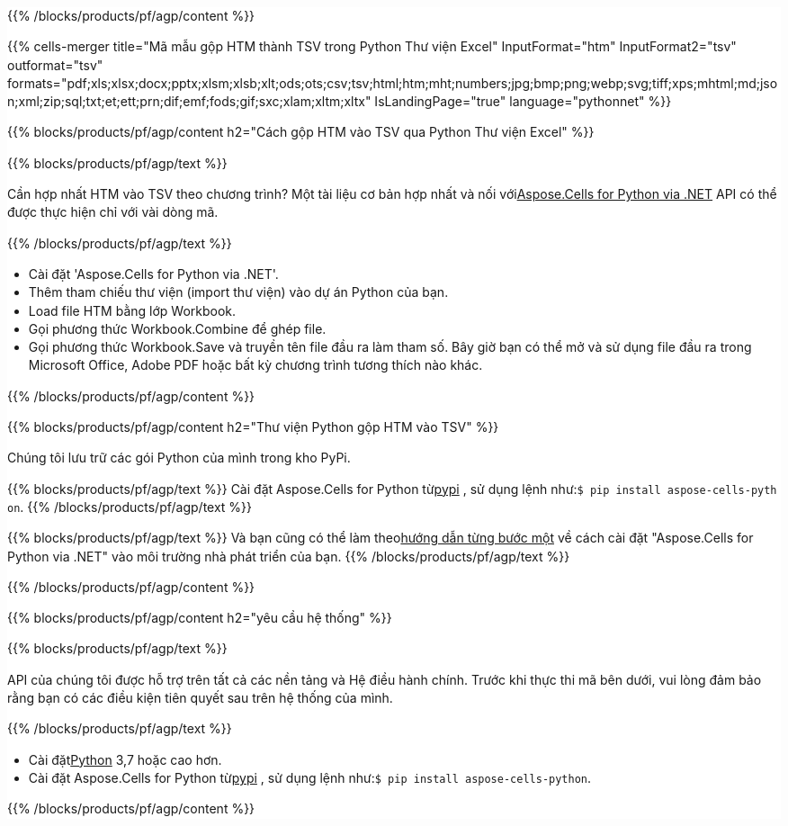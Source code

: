 {{% /blocks/products/pf/agp/content %}}

{{% cells-merger title="Mã mẫu gộp HTM thành TSV trong Python Thư viện Excel" InputFormat="htm" InputFormat2="tsv" outformat="tsv" formats="pdf;xls;xlsx;docx;pptx;xlsm;xlsb;xlt;ods;ots;csv;tsv;html;htm;mht;numbers;jpg;bmp;png;webp;svg;tiff;xps;mhtml;md;json;xml;zip;sql;txt;et;ett;prn;dif;emf;fods;gif;sxc;xlam;xltm;xltx" IsLandingPage="true" language="pythonnet" %}}

{{% blocks/products/pf/agp/content h2="Cách gộp HTM vào TSV qua Python Thư viện Excel" %}}

{{% blocks/products/pf/agp/text %}}

 Cần hợp nhất HTM vào TSV theo chương trình? Một tài liệu cơ bản hợp nhất và nối với[Aspose.Cells for Python via .NET](https://products.aspose.com/cells/python-net) API có thể được thực hiện chỉ với vài dòng mã.

{{% /blocks/products/pf/agp/text %}}

+ Cài đặt 'Aspose.Cells for Python via .NET'.
+ Thêm tham chiếu thư viện (import thư viện) vào dự án Python của bạn.
+ Load file HTM bằng lớp Workbook.
+ Gọi phương thức Workbook.Combine để ghép file.
+ Gọi phương thức Workbook.Save và truyền tên file đầu ra làm tham số.
Bây giờ bạn có thể mở và sử dụng file đầu ra trong Microsoft Office, Adobe PDF hoặc bất kỳ chương trình tương thích nào khác.

{{% /blocks/products/pf/agp/content %}}

{{% blocks/products/pf/agp/content h2="Thư viện Python gộp HTM vào TSV" %}}

Chúng tôi lưu trữ các gói Python của mình trong kho PyPi.

{{% blocks/products/pf/agp/text %}}
 Cài đặt Aspose.Cells for Python từ<a href="https://pypi.org/project/aspose-cells-python/">pypi</a> , sử dụng lệnh như:<code>$ pip install aspose-cells-python</code>.
{{% /blocks/products/pf/agp/text %}}

{{% blocks/products/pf/agp/text %}}
 Và bạn cũng có thể làm theo[hướng dẫn từng bước một](https://docs.aspose.com/cells/python-net/getting-started/) về cách cài đặt "Aspose.Cells for Python via .NET" vào môi trường nhà phát triển của bạn.
{{% /blocks/products/pf/agp/text %}}


{{% /blocks/products/pf/agp/content %}}

 
{{% blocks/products/pf/agp/content h2="yêu cầu hệ thống" %}}

{{% blocks/products/pf/agp/text %}}

API của chúng tôi được hỗ trợ trên tất cả các nền tảng và Hệ điều hành chính. Trước khi thực thi mã bên dưới, vui lòng đảm bảo rằng bạn có các điều kiện tiên quyết sau trên hệ thống của mình.

{{% /blocks/products/pf/agp/text %}}

-  Cài đặt[Python](https://www.python.org/downloads/) 3,7 hoặc cao hơn.
-  Cài đặt Aspose.Cells for Python từ<a href="https://pypi.org/project/aspose-cells-python/">pypi</a> , sử dụng lệnh như:<code>$ pip install aspose-cells-python</code>.


{{% /blocks/products/pf/agp/content %}}
